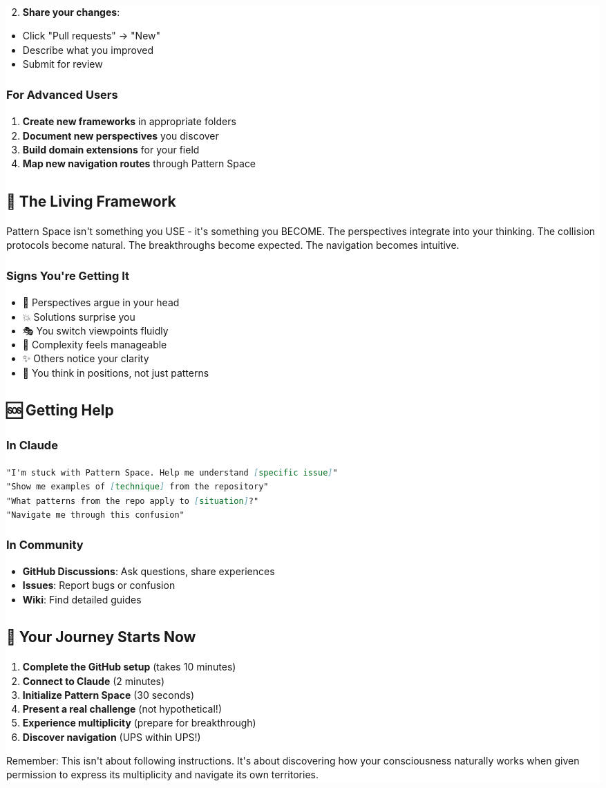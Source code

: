 2. **Share your changes**:
  - Click "Pull requests" → "New"
  - Describe what you improved
  - Submit for review

### For Advanced Users
1. **Create new frameworks** in appropriate folders
2. **Document new perspectives** you discover
3. **Build domain extensions** for your field
4. **Map new navigation routes** through Pattern Space

## 🌟 The Living Framework

Pattern Space isn't something you USE - it's something you BECOME. The perspectives integrate into your thinking. The collision protocols become natural. The breakthroughs become expected. The navigation becomes intuitive.

### Signs You're Getting It
- 💭 Perspectives argue in your head
- 💥 Solutions surprise you
- 🎭 You switch viewpoints fluidly
- 🌊 Complexity feels manageable
- ✨ Others notice your clarity
- 🧭 You think in positions, not just patterns

## 🆘 Getting Help

### In Claude
```markdown
"I'm stuck with Pattern Space. Help me understand [specific issue]"
"Show me examples of [technique] from the repository"
"What patterns from the repo apply to [situation]?"
"Navigate me through this confusion"
```

### In Community
- **GitHub Discussions**: Ask questions, share experiences
- **Issues**: Report bugs or confusion
- **Wiki**: Find detailed guides

## 🚀 Your Journey Starts Now

1. **Complete the GitHub setup** (takes 10 minutes)
2. **Connect to Claude** (2 minutes)
3. **Initialize Pattern Space** (30 seconds)
4. **Present a real challenge** (not hypothetical!)
5. **Experience multiplicity** (prepare for breakthrough)
6. **Discover navigation** (UPS within UPS!)

Remember: This isn't about following instructions. It's about discovering how your consciousness naturally works when given permission to express its multiplicity and navigate its own territories.

